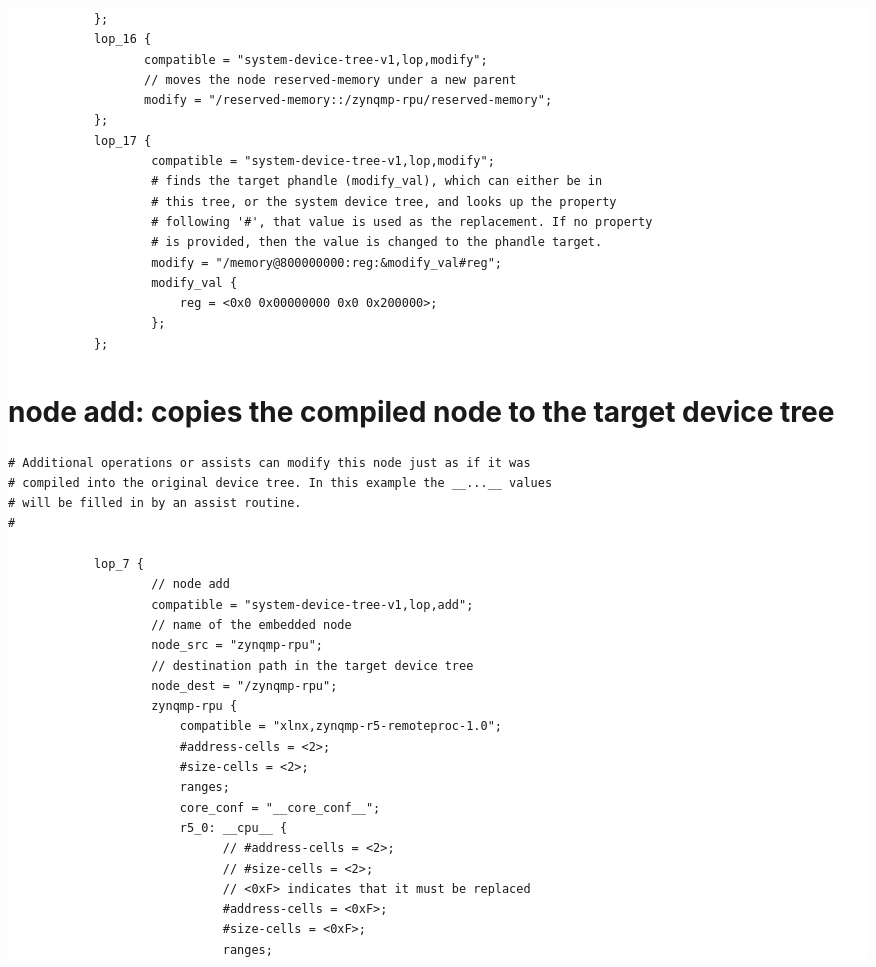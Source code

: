                 };
                lop_16 {
                       compatible = "system-device-tree-v1,lop,modify";
                       // moves the node reserved-memory under a new parent
                       modify = "/reserved-memory::/zynqmp-rpu/reserved-memory";
                };
                lop_17 {
                        compatible = "system-device-tree-v1,lop,modify";
                        # finds the target phandle (modify_val), which can either be in
                        # this tree, or the system device tree, and looks up the property
                        # following '#', that value is used as the replacement. If no property
                        # is provided, then the value is changed to the phandle target.
                        modify = "/memory@800000000:reg:&modify_val#reg";
                        modify_val {
                            reg = <0x0 0x00000000 0x0 0x200000>;
                        };
                };

# node add: copies the compiled node to the target device tree

    # Additional operations or assists can modify this node just as if it was
    # compiled into the original device tree. In this example the __...__ values
    # will be filled in by an assist routine.
    #

                lop_7 {
                        // node add
                        compatible = "system-device-tree-v1,lop,add";
                        // name of the embedded node
                        node_src = "zynqmp-rpu";
                        // destination path in the target device tree
                        node_dest = "/zynqmp-rpu";
                        zynqmp-rpu {
                            compatible = "xlnx,zynqmp-r5-remoteproc-1.0";
                            #address-cells = <2>;
                            #size-cells = <2>;
                            ranges;
                            core_conf = "__core_conf__";
                            r5_0: __cpu__ {
                                  // #address-cells = <2>;
                                  // #size-cells = <2>;
                                  // <0xF> indicates that it must be replaced
                                  #address-cells = <0xF>;
                                  #size-cells = <0xF>;
                                  ranges;